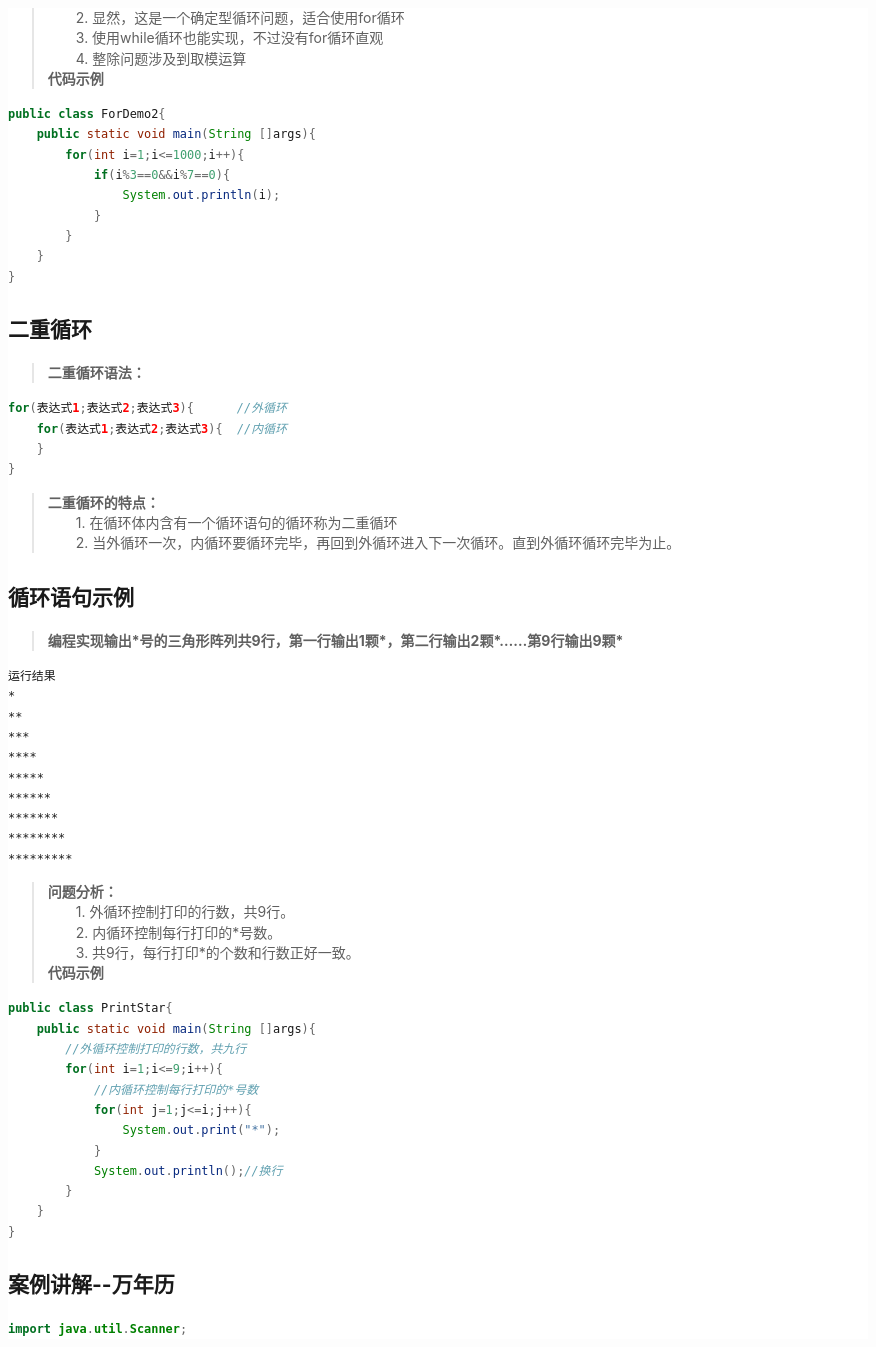 > &ensp;&ensp;&ensp;&ensp;2. 显然，这是一个确定型循环问题，适合使用for循环    
> &ensp;&ensp;&ensp;&ensp;3. 使用while循环也能实现，不过没有for循环直观    
> &ensp;&ensp;&ensp;&ensp;4. 整除问题涉及到取模运算      
> **代码示例**  
```java
public class ForDemo2{
    public static void main(String []args){
        for(int i=1;i<=1000;i++){
            if(i%3==0&&i%7==0){
                System.out.println(i);
            }
        }
    }
}
```
## 二重循环  
> **二重循环语法：** 
```java
for(表达式1;表达式2;表达式3){      //外循环
    for(表达式1;表达式2;表达式3){  //内循环
    }
}
```
> **二重循环的特点：**  
> &ensp;&ensp;&ensp;&ensp;1. 在循环体内含有一个循环语句的循环称为二重循环  
> &ensp;&ensp;&ensp;&ensp;2. 当外循环一次，内循环要循环完毕，再回到外循环进入下一次循环。直到外循环循环完毕为止。  
## 循环语句示例 
> **编程实现输出\*号的三角形阵列共9行，第一行输出1颗\*，第二行输出2颗\*……第9行输出9颗\***   
```
运行结果
*
**
***
****
*****
******
*******
********
*********
```  
>  **问题分析：**  
> &ensp;&ensp;&ensp;&ensp;1. 外循环控制打印的行数，共9行。       
> &ensp;&ensp;&ensp;&ensp;2. 内循环控制每行打印的\*号数。  
> &ensp;&ensp;&ensp;&ensp;3. 共9行，每行打印\*的个数和行数正好一致。   
> **代码示例**   
```java
public class PrintStar{
    public static void main(String []args){
        //外循环控制打印的行数，共九行
        for(int i=1;i<=9;i++){
            //内循环控制每行打印的*号数
            for(int j=1;j<=i;j++){
                System.out.print("*");
            }
            System.out.println();//换行
        }
    }
}
```
## 案例讲解--万年历   
```java
import java.util.Scanner;          
```